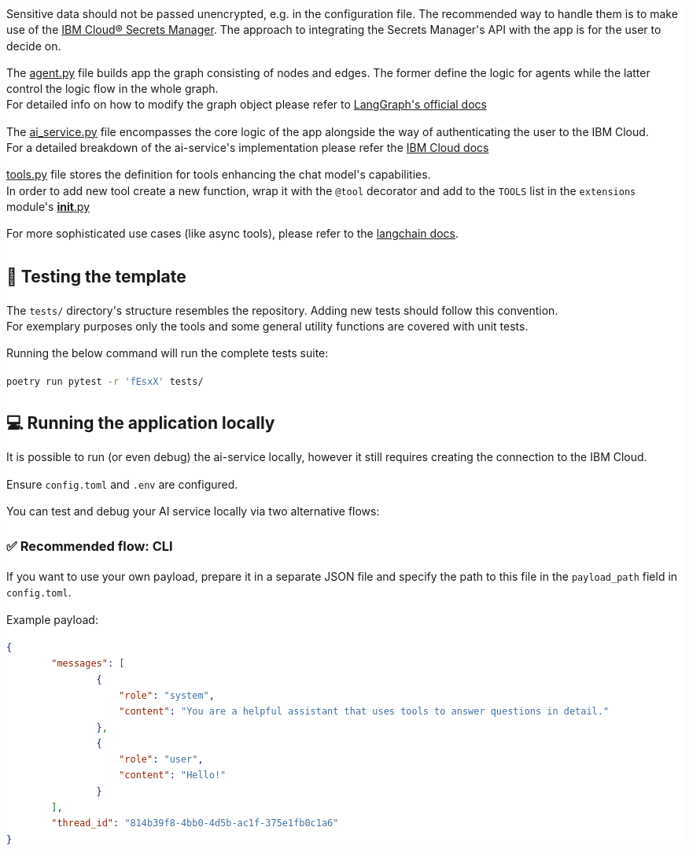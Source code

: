 
Sensitive data should not be passed unencrypted, e.g. in the configuration file. The recommended way to handle them is to make use of the [IBM Cloud® Secrets Manager](https://cloud.ibm.com/apidocs/secrets-manager/secrets-manager-v2). The approach to integrating the Secrets Manager's API with the app is for the user to decide on.  


The [agent.py](src/langgraph/agent.py) file builds app the graph consisting of nodes and edges. The former define the logic for agents while the latter control the logic flow in the whole graph.  
For detailed info on how to modify the graph object please refer to [LangGraph's official docs](https://langchain-ai.github.io/langgraph/tutorials/multi_agent/multi-agent-collaboration/#create-graph)  


The [ai_service.py](ai_service.py) file encompasses the core logic of the app alongside the way of authenticating the user to the IBM Cloud.  
For a detailed breakdown of the ai-service's implementation please refer the [IBM Cloud docs](https://dataplatform.cloud.ibm.com/docs/content/wsj/analyze-data/ai-services-create.html?context=wx)  


[tools.py](src/langgraph_react_agent_base/tools.py) file stores the definition for tools enhancing the chat model's capabilities.  
In order to add new tool create a new function, wrap it with the `@tool` decorator and add to the `TOOLS` list in the `extensions` module's [__init__.py](src/langgraph_react_agent_base/__init__.py)

For more sophisticated use cases (like async tools), please refer to the [langchain docs](https://python.langchain.com/docs/how_to/custom_tools/#creating-tools-from-runnables).  

## 🧪 Testing the template 

The `tests/` directory's structure resembles the repository. Adding new tests should follow this convention.  
For exemplary purposes only the tools and some general utility functions are covered with unit tests.  

Running the below command will run the complete tests suite:
```sh
poetry run pytest -r 'fEsxX' tests/
```  

## 💻 Running the application locally

It is possible to run (or even debug) the ai-service locally, however it still requires creating the connection to the IBM Cloud.

Ensure `config.toml` and `.env` are configured.

You can test and debug your AI service locally via two alternative flows:


### ✅ Recommended flow: CLI

If you want to use your own payload, prepare it in a separate JSON file and specify the path to this file in the `payload_path` field in `config.toml`.

Example payload:
```json
{
        "messages": [
                {
                    "role": "system",
                    "content": "You are a helpful assistant that uses tools to answer questions in detail."
                },
                {
                    "role": "user",
                    "content": "Hello!"
                }
        ],
        "thread_id": "814b39f8-4bb0-4d5b-ac1f-375e1fb0c1a6"
}
```